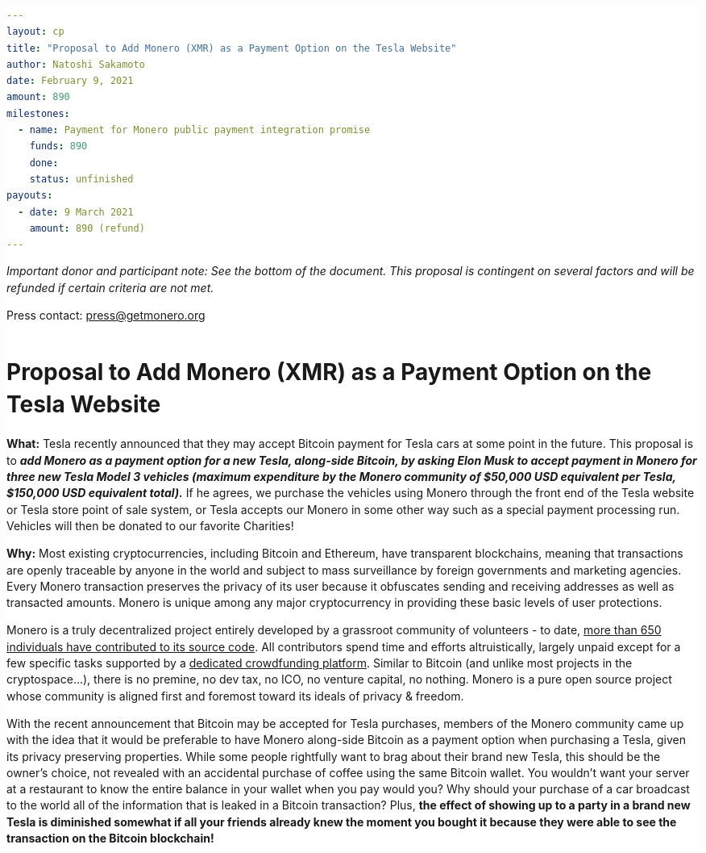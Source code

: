 ```yaml
---
layout: cp
title: "Proposal to Add Monero (XMR) as a Payment Option on the Tesla Website"
author: Natoshi Sakamoto
date: February 9, 2021
amount: 890
milestones:
  - name: Payment for Monero public payment integration promise
    funds: 890
    done:
    status: unfinished
payouts:
  - date: 9 March 2021
    amount: 890 (refund)
---
```



*Important donor and participant note: See the bottom of the document. This proposal is contingent on several factors and will be refunded if certain criteria are not met.*

Press contact: press@getmonero.org

# Proposal to Add Monero (XMR) as a Payment Option on the Tesla Website

**What:** Tesla recently announced that they may accept Bitcoin payment for Tesla cars at some point in the future. This proposal is to ***add Monero as a payment option for a new Tesla, along-side Bitcoin, by asking Elon Musk to accept payment in Monero for three new Tesla Model 3 vehicles (maximum expenditure by the Monero community of $50,000 USD equivalent per Tesla, $150,000 USD equivalent total).*** If he agrees, we purchase the vehicles using Monero through the front end of the Tesla website or Tesla store point of sale system, or Tesla accepts our Monero in some other way such as a special payment processing run. Vehicles will then be donated to our favorite Charities! 

**Why:** Most existing cryptocurrencies, including Bitcoin and Ethereum, have transparent blockchains, meaning that transactions are openly traceable by anyone in the world and subject to mass surveillance by foreign governments and marketing agencies. Every Monero transaction preserves the privacy of its user because it obfuscates sending and receiving addresses as well as transacted amounts. Monero is unique among any major cryptocurrency in providing these basic levels of user protections.

Monero is a truly decentralized project entirely developed by a grassroot community of volunteers - to date, [more than 650 individuals have contributed to its source code](https://www.openhub.net/p/monero). All contributors spend time and efforts altruistically, largely unpaid except for a few specific tasks supported by a [dedicated crowdfunding platform](https://ccs.getmonero.org/). Similar to Bitcoin (and unlike most projects in the cryptospace...), there is no premine, no dev tax, no ICO, no venture capital, no nothing. Monero is a pure open source project whose community is aligned first and foremost toward its ideals of privacy & freedom. 

With the recent announcement that Bitcoin may be accepted for Tesla purchases, members of the Monero community came up with the idea that it would be preferable to have Monero along-side Bitcoin as a payment option when purchasing a Tesla, given its privacy preserving properties. While some people rightfully want to brag about their brand new Tesla, this should be the owner’s choice, not revealed with an accidental purchase of coffee using the same Bitcoin wallet. You wouldn’t want your server at a restaurant to know the entire balance in your wallet when you pay would you? Why should your purchase of a car broadcast to the world all of the information that is leaked in a Bitcoin transaction? Plus, **the effect of showing up to a party in a brand new Tesla is diminished somewhat if all your friends already knew the moment you bought it because they were able to see the transaction on the Bitcoin blockchain!**
